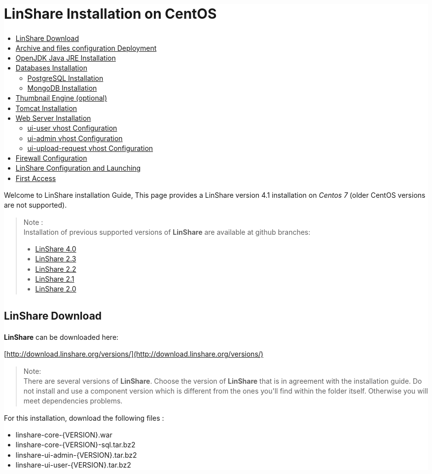 # LinShare Installation on CentOS

   * [LinShare Download](#dlLinshare)
   * [Archive and files configuration Deployment](#installFile)
   * [OpenJDK Java JRE Installation](#instalOpenJDK)
   * [Databases Installation](#bdd)
     * [PostgreSQL Installation](#postgre)
     * [MongoDB Installation](#mongo)
   * [Thumbnail Engine (optional)](#thumbnail)
   * [Tomcat Installation](#tomcat)
   * [Web Server Installation](#apache)
     * [ui-user vhost Configuration](#ui-user)
     * [ui-admin vhost Configuration](#ui-admin)
     * [ui-upload-request vhost Configuration](#ui-upload-request)
   * [Firewall Configuration](#firewalld)
   * [LinShare Configuration and Launching](#linconf)
   * [First Access](#firstAccess)

Welcome to LinShare installation Guide, This page provides a LinShare version 4.1 installation on *Centos 7* (older CentOS versions are not supported).

> Note :<br/>
> Installation of previous supported versions of __LinShare__ are available at github branches:
> - [LinShare 4.0](https://github.com/linagora/linshare/blob/maintenance-4.0.x/documentation/EN/installation/linshare-install-centos.md)
> - [LinShare 2.3](https://github.com/linagora/linshare/blob/maintenance-2.3.x/documentation/EN/installation/linshare-install-centos.md)
> - [LinShare 2.2](https://github.com/linagora/linshare/blob/maintenance-2.2.x/documentation/EN/installation/linshare-install-centos-7.md)
> - [LinShare 2.1](https://github.com/linagora/linshare/blob/maintenance-2.2.x/documentation/EN/installation/linshare-install-centos-7.md)
> - [LinShare 2.0](https://github.com/linagora/linshare/blob/maintenance-2.1.x/documentation/EN/installation/linshare-install-centos-7.md)

## <a name="dlLinshare">LinShare Download</a>

__LinShare__  can be downloaded here:

[http://download.linshare.org/versions/](http://download.linshare.org/versions/)

> Note:<br/>
There are several versions of __LinShare__. Choose the version of __LinShare__ that is in agreement with the installation guide.
Do not install and use a component version which is different from the ones you'll find within the folder itself. Otherwise you will meet dependencies problems.

For this installation, download the following files :
  * linshare-core-{VERSION}.war
  * linshare-core-{VERSION}-sql.tar.bz2
  * linshare-ui-admin-{VERSION}.tar.bz2
  * linshare-ui-user-{VERSION}.tar.bz2
